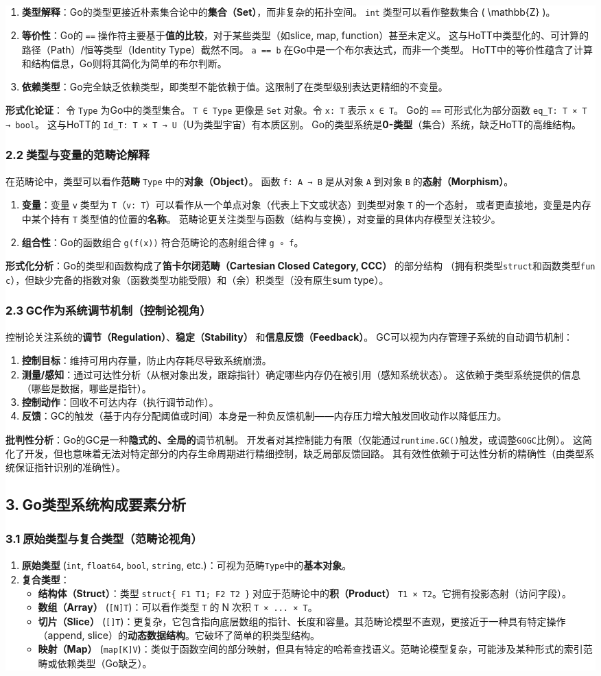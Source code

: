 1. **类型解释**：Go的类型更接近朴素集合论中的**集合（Set）**，而非复杂的拓扑空间。
`int` 类型可以看作整数集合 \( \mathbb{Z} \)。

1. **等价性**：Go的 `==` 操作符主要基于**值的比较**，对于某些类型（如slice, map, function）甚至未定义。
这与HoTT中类型化的、可计算的路径（Path）/恒等类型（Identity Type）截然不同。
`a == b` 在Go中是一个布尔表达式，而非一个类型。
HoTT中的等价性蕴含了计算和结构信息，Go则将其简化为简单的布尔判断。

1. **依赖类型**：Go完全缺乏依赖类型，即类型不能依赖于值。这限制了在类型级别表达更精细的不变量。

**形式化论证**：
令 `Type` 为Go中的类型集合。
`T ∈ Type` 更像是 `Set` 对象。令 `x: T` 表示 `x ∈ T`。
Go的 `==` 可形式化为部分函数 `eq_T: T × T → bool`。
这与HoTT的 `Id_T: T × T → U`（U为类型宇宙）有本质区别。
Go的类型系统是**0-类型**（集合）系统，缺乏HoTT的高维结构。

### 2.2 类型与变量的范畴论解释

在范畴论中，类型可以看作**范畴** `Type` 中的**对象（Object）**。
函数 `f: A → B` 是从对象 `A` 到对象 `B` 的**态射（Morphism）**。

1. **变量**：变量 `v` 类型为 `T`（`v: T`）可以看作从一个单点对象（代表上下文或状态）到类型对象 `T` 的一个态射，
或者更直接地，变量是内存中某个持有 `T` 类型值的位置的**名称**。
范畴论更关注类型与函数（结构与变换），对变量的具体内存模型关注较少。

2. **组合性**：Go的函数组合 `g(f(x))` 符合范畴论的态射组合律 `g ∘ f`。

**形式化分析**：Go的类型和函数构成了**笛卡尔闭范畴（Cartesian Closed Category, CCC）** 的部分结构
（拥有积类型`struct`和函数类型`func`），但缺少完备的指数对象（函数类型功能受限）和（余）积类型（没有原生sum type）。

### 2.3 GC作为系统调节机制（控制论视角）

控制论关注系统的**调节（Regulation）**、**稳定（Stability）** 和**信息反馈（Feedback）**。
GC可以视为内存管理子系统的自动调节机制：

1. **控制目标**：维持可用内存量，防止内存耗尽导致系统崩溃。
2. **测量/感知**：通过可达性分析（从根对象出发，跟踪指针）确定哪些内存仍在被引用（感知系统状态）。
这依赖于类型系统提供的信息（哪些是数据，哪些是指针）。
3. **控制动作**：回收不可达内存（执行调节动作）。
4. **反馈**：GC的触发（基于内存分配阈值或时间）本身是一种负反馈机制——内存压力增大触发回收动作以降低压力。

**批判性分析**：Go的GC是一种**隐式的、全局的**调节机制。
开发者对其控制能力有限（仅能通过`runtime.GC()`触发，或调整`GOGC`比例）。
这简化了开发，但也意味着无法对特定部分的内存生命周期进行精细控制，缺乏局部反馈回路。
其有效性依赖于可达性分析的精确性（由类型系统保证指针识别的准确性）。

## 3. Go类型系统构成要素分析

### 3.1 原始类型与复合类型（范畴论视角）

1. **原始类型** (`int`, `float64`, `bool`, `string`, etc.)：可视为范畴`Type`中的**基本对象**。
2. **复合类型**：
    - **结构体（Struct）**：类型 `struct{ F1 T1; F2 T2 }` 对应于范畴论中的**积（Product）** `T1 × T2`。它拥有投影态射（访问字段）。
    - **数组（Array）** (`[N]T`)：可以看作类型 `T` 的 N 次积 `T × ... × T`。
    - **切片（Slice）** (`[]T`)：更复杂，它包含指向底层数组的指针、长度和容量。其范畴论模型不直观，更接近于一种具有特定操作（append, slice）的**动态数据结构**。它破坏了简单的积类型结构。
    - **映射（Map）** (`map[K]V`)：类似于函数空间的部分映射，但具有特定的哈希查找语义。范畴论模型复杂，可能涉及某种形式的索引范畴或依赖类型（Go缺乏）。

